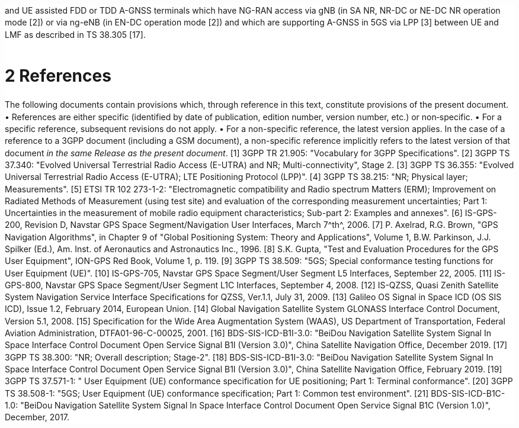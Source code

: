 and UE assisted FDD or TDD A-GNSS terminals which have NG-RAN access via gNB
(in SA NR, NR-DC or NE-DC NR operation mode [2]) or via ng-eNB (in EN-DC
operation mode [2]) and which are supporting A-GNSS in 5GS via LPP [3] between
UE and LMF as described in TS 38.305 [17].
# 2 References
The following documents contain provisions which, through reference in this
text, constitute provisions of the present document.
• References are either specific (identified by date of publication, edition
number, version number, etc.) or non‑specific.
• For a specific reference, subsequent revisions do not apply.
• For a non-specific reference, the latest version applies. In the case of a
reference to a 3GPP document (including a GSM document), a non-specific
reference implicitly refers to the latest version of that document _in the
same Release as the present document_.
[1] 3GPP TR 21.905: \"Vocabulary for 3GPP Specifications\".
[2] 3GPP TS 37.340: \"Evolved Universal Terrestrial Radio Access (E-UTRA) and
NR; Multi-connectivity\", Stage 2.
[3] 3GPP TS 36.355: \"Evolved Universal Terrestrial Radio Access (E-UTRA); LTE
Positioning Protocol (LPP)\".
[4] 3GPP TS 38.215: \"NR; Physical layer; Measurements\".
[5] ETSI TR 102 273-1-2: \"Electromagnetic compatibility and Radio spectrum
Matters (ERM); Improvement on Radiated Methods of Measurement (using test
site) and evaluation of the corresponding measurement uncertainties; Part 1:
Uncertainties in the measurement of mobile radio equipment characteristics;
Sub-part 2: Examples and annexes\".
[6] IS-GPS-200, Revision D, Navstar GPS Space Segment/Navigation User
Interfaces, March 7^th^, 2006.
[7] P. Axelrad, R.G. Brown, \"GPS Navigation Algorithms\", in Chapter 9 of
\"Global Positioning System: Theory and Applications\", Volume 1, B.W.
Parkinson, J.J. Spilker (Ed.), Am. Inst. of Aeronautics and Astronautics Inc.,
1996.
[8] S.K. Gupta, \"Test and Evaluation Procedures for the GPS User Equipment\",
ION-GPS Red Book, Volume 1, p. 119.
[9] 3GPP TS 38.509: \"5GS; Special conformance testing functions for User
Equipment (UE)\".
[10] IS-GPS-705, Navstar GPS Space Segment/User Segment L5 Interfaces,
September 22, 2005.
[11] IS-GPS-800, Navstar GPS Space Segment/User Segment L1C Interfaces,
September 4, 2008.
[12] IS-QZSS, Quasi Zenith Satellite System Navigation Service Interface
Specifications for QZSS, Ver.1.1, July 31, 2009.
[13] Galileo OS Signal in Space ICD (OS SIS ICD), Issue 1.2, February 2014,
European Union.
[14] Global Navigation Satellite System GLONASS Interface Control Document,
Version 5.1, 2008.
[15] Specification for the Wide Area Augmentation System (WAAS), US Department
of Transportation, Federal Aviation Administration, DTFA01-96-C-00025, 2001.
[16] BDS-SIS-ICD-B1I-3.0: \"BeiDou Navigation Satellite System Signal In Space
Interface Control Document Open Service Signal B1I (Version 3.0)\", China
Satellite Navigation Office, December 2019.
[17] 3GPP TS 38.300: \"NR; Overall description; Stage-2\".
[18] BDS-SIS-ICD-B1I-3.0: \"BeiDou Navigation Satellite System Signal In Space
Interface Control Document Open Service Signal B1I (Version 3.0)\", China
Satellite Navigation Office, February 2019.
[19] 3GPP TS 37.571-1: \" User Equipment (UE) conformance specification for UE
positioning; Part 1: Terminal conformance\".
[20] 3GPP TS 38.508-1: \"5GS; User Equipment (UE) conformance specification;
Part 1: Common test environment\".
[21] BDS-SIS-ICD-B1C-1.0: \"BeiDou Navigation Satellite System Signal In Space
Interface Control Document Open Service Signal B1C (Version 1.0)\", December,
2017.